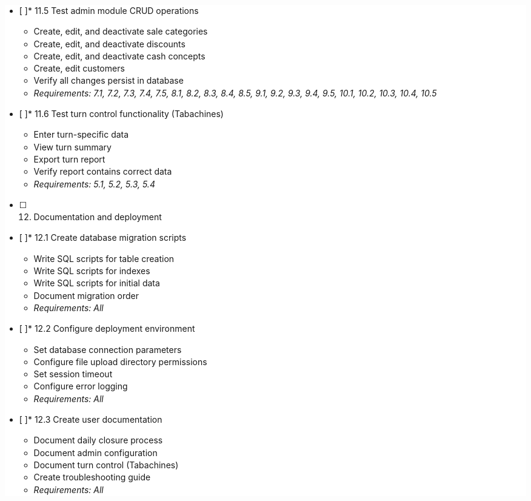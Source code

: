 - [ ]* 11.5 Test admin module CRUD operations
  - Create, edit, and deactivate sale categories
  - Create, edit, and deactivate discounts
  - Create, edit, and deactivate cash concepts
  - Create, edit customers
  - Verify all changes persist in database
  - _Requirements: 7.1, 7.2, 7.3, 7.4, 7.5, 8.1, 8.2, 8.3, 8.4, 8.5, 9.1, 9.2, 9.3, 9.4, 9.5, 10.1, 10.2, 10.3, 10.4, 10.5_

- [ ]* 11.6 Test turn control functionality (Tabachines)
  - Enter turn-specific data
  - View turn summary
  - Export turn report
  - Verify report contains correct data
  - _Requirements: 5.1, 5.2, 5.3, 5.4_

- [ ] 12. Documentation and deployment
- [ ]* 12.1 Create database migration scripts
  - Write SQL scripts for table creation
  - Write SQL scripts for indexes
  - Write SQL scripts for initial data
  - Document migration order
  - _Requirements: All_

- [ ]* 12.2 Configure deployment environment
  - Set database connection parameters
  - Configure file upload directory permissions
  - Set session timeout
  - Configure error logging
  - _Requirements: All_

- [ ]* 12.3 Create user documentation
  - Document daily closure process
  - Document admin configuration
  - Document turn control (Tabachines)
  - Create troubleshooting guide
  - _Requirements: All_
